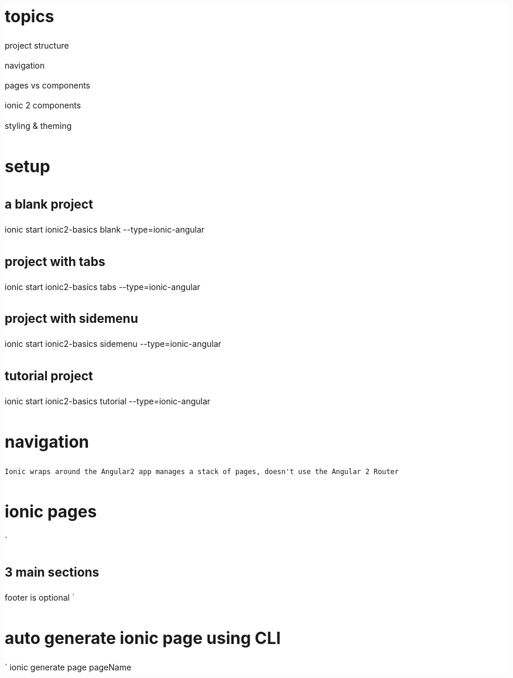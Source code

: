 # topics
project structure

navigation

pages vs components

ionic 2 components

styling & theming

# setup
## a blank project
ionic start ionic2-basics blank --type=ionic-angular
## project with tabs
ionic start ionic2-basics tabs --type=ionic-angular
## project with sidemenu
ionic start ionic2-basics sidemenu --type=ionic-angular
## tutorial project
ionic start ionic2-basics tutorial --type=ionic-angular



# navigation
`
Ionic wraps around the Angular2 app
manages a stack of pages, doesn't use the Angular 2 Router
`

# ionic pages
`
## 3 main sections
<ion-header>
<ion-content>
<ion-footer>
footer is optional
`

# auto generate ionic page using CLI
`
ionic generate page pageName
